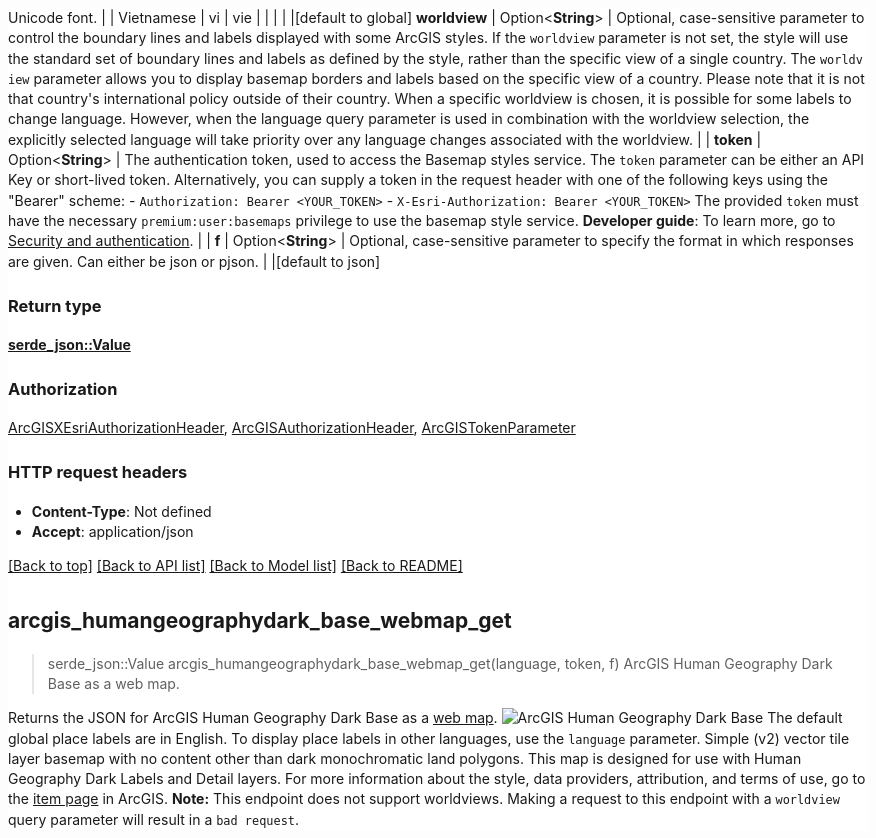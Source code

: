 Unicode font. | | Vietnamese            | vi                 | vie            |           |                                                          |  |  |[default to global]
**worldview** | Option<**String**> | Optional, case-sensitive parameter to control the boundary lines and labels displayed with some ArcGIS styles.  If the `worldview` parameter is not set, the style will use the standard set of boundary lines and labels as defined by the style, rather than the specific view of a single country.  The `worldview` parameter allows you to display basemap borders and labels based on the specific view of a country. Please note that it is not that country's international policy outside of their country.  When a specific worldview is chosen, it is possible for some labels to change language. However, when the language query parameter is used in combination with the worldview selection, the explicitly selected language will take priority over any language changes associated with the worldview.  |  |
**token** | Option<**String**> | The authentication token, used to access the Basemap styles service.  The `token` parameter can be either an API Key or short-lived token.  Alternatively, you can supply a token in the request header with one of the following keys using the \"Bearer\" scheme:  - `Authorization: Bearer <YOUR_TOKEN>` - `X-Esri-Authorization: Bearer <YOUR_TOKEN>`  The provided `token` must have the necessary `premium:user:basemaps` privilege to use the basemap style service.  **Developer guide**: To learn more, go to [Security and authentication](https://developers.arcgis.com/documentation/mapping-apis-and-services/security/).  |  |
**f** | Option<**String**> | Optional, case-sensitive parameter to specify the format in which responses are given. Can either be json or pjson. |  |[default to json]

### Return type

[**serde_json::Value**](serde_json::Value.md)

### Authorization

[ArcGISXEsriAuthorizationHeader](../README.md#ArcGISXEsriAuthorizationHeader), [ArcGISAuthorizationHeader](../README.md#ArcGISAuthorizationHeader), [ArcGISTokenParameter](../README.md#ArcGISTokenParameter)

### HTTP request headers

- **Content-Type**: Not defined
- **Accept**: application/json

[[Back to top]](#) [[Back to API list]](../README.md#documentation-for-api-endpoints) [[Back to Model list]](../README.md#documentation-for-models) [[Back to README]](../README.md)


## arcgis_humangeographydark_base_webmap_get

> serde_json::Value arcgis_humangeographydark_base_webmap_get(language, token, f)
ArcGIS Human Geography Dark Base as a web map.

Returns the JSON for ArcGIS Human Geography Dark Base as a [web map](https://developers.arcgis.com/web-map-specification/objects/webmap/).  ![ArcGIS Human Geography Dark Base](https://www.arcgis.com/sharing/rest/content/items/efbf4b251cc242aca426c18ea0c351fe/info/thumbnail/thumbnail1664265092438.png)  The default global place labels are in English. To display place labels in other languages, use the `language` parameter.  Simple (v2) vector tile layer basemap with no content other than dark monochromatic land polygons. This map is designed for use with Human Geography Dark Labels and Detail layers.  For more information about the style, data providers, attribution, and terms of use, go to the [item page](https://www.arcgis.com/home/item.html?id=69b9605f8a734c6f861148bb8e5a1f40) in ArcGIS.  **Note:**  This endpoint does not support worldviews. Making a request to this endpoint with a `worldview` query parameter will result in a `bad request`. 
